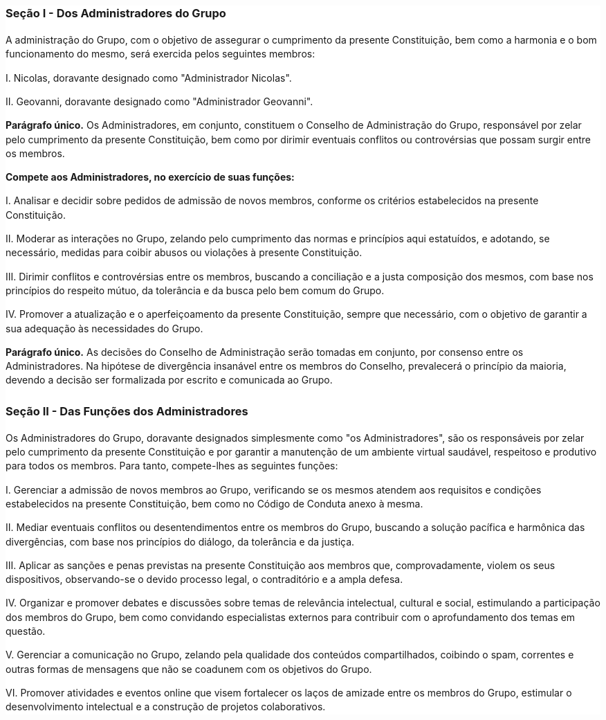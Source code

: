 ### Seção I - Dos Administradores do Grupo

A administração do Grupo, com o objetivo de assegurar o cumprimento da presente Constituição, bem como a harmonia e o bom funcionamento do mesmo, será exercida pelos seguintes membros:

I. Nicolas, doravante designado como "Administrador Nicolas".

II. Geovanni, doravante designado como "Administrador Geovanni".

**Parágrafo único.** Os Administradores, em conjunto, constituem o Conselho de Administração do Grupo, responsável por zelar pelo cumprimento da presente Constituição, bem como por dirimir eventuais conflitos ou controvérsias que possam surgir entre os membros.

**Compete aos Administradores, no exercício de suas funções:**

I. Analisar e decidir sobre pedidos de admissão de novos membros, conforme os critérios estabelecidos na presente Constituição.

II. Moderar as interações no Grupo, zelando pelo cumprimento das normas e princípios aqui estatuídos, e adotando, se necessário, medidas para coibir abusos ou violações à presente Constituição.

III. Dirimir conflitos e controvérsias entre os membros, buscando a conciliação e a justa composição dos mesmos, com base nos princípios do respeito mútuo, da tolerância e da busca pelo bem comum do Grupo.

IV. Promover a atualização e o aperfeiçoamento da presente Constituição, sempre que necessário, com o objetivo de garantir a sua adequação às necessidades do Grupo.

**Parágrafo único.** As decisões do Conselho de Administração serão tomadas em conjunto, por consenso entre os Administradores. Na hipótese de divergência insanável entre os membros do Conselho, prevalecerá o princípio da maioria, devendo a decisão ser formalizada por escrito e comunicada ao Grupo.

### Seção II - Das Funções dos Administradores

Os Administradores do Grupo, doravante designados simplesmente como "os Administradores", são os responsáveis por zelar pelo cumprimento da presente Constituição e por garantir a manutenção de um ambiente virtual saudável, respeitoso e produtivo para todos os membros. Para tanto, compete-lhes as seguintes funções:

I. Gerenciar a admissão de novos membros ao Grupo, verificando se os mesmos atendem aos requisitos e condições estabelecidos na presente Constituição, bem como no Código de Conduta anexo à mesma.

II. Mediar eventuais conflitos ou desentendimentos entre os membros do Grupo, buscando a solução pacífica e harmônica das divergências, com base nos princípios do diálogo, da tolerância e da justiça.

III. Aplicar as sanções e penas previstas na presente Constituição aos membros que, comprovadamente, violem os seus dispositivos, observando-se o devido processo legal, o contraditório e a ampla defesa.

IV. Organizar e promover debates e discussões sobre temas de relevância intelectual, cultural e social, estimulando a participação dos membros do Grupo, bem como convidando especialistas externos para contribuir com o aprofundamento dos temas em questão.

V. Gerenciar a comunicação no Grupo, zelando pela qualidade dos conteúdos compartilhados, coibindo o spam, correntes e outras formas de mensagens que não se coadunem com os objetivos do Grupo.

VI. Promover atividades e eventos online que visem fortalecer os laços de amizade entre os membros do Grupo, estimular o desenvolvimento intelectual e a construção de projetos colaborativos.
